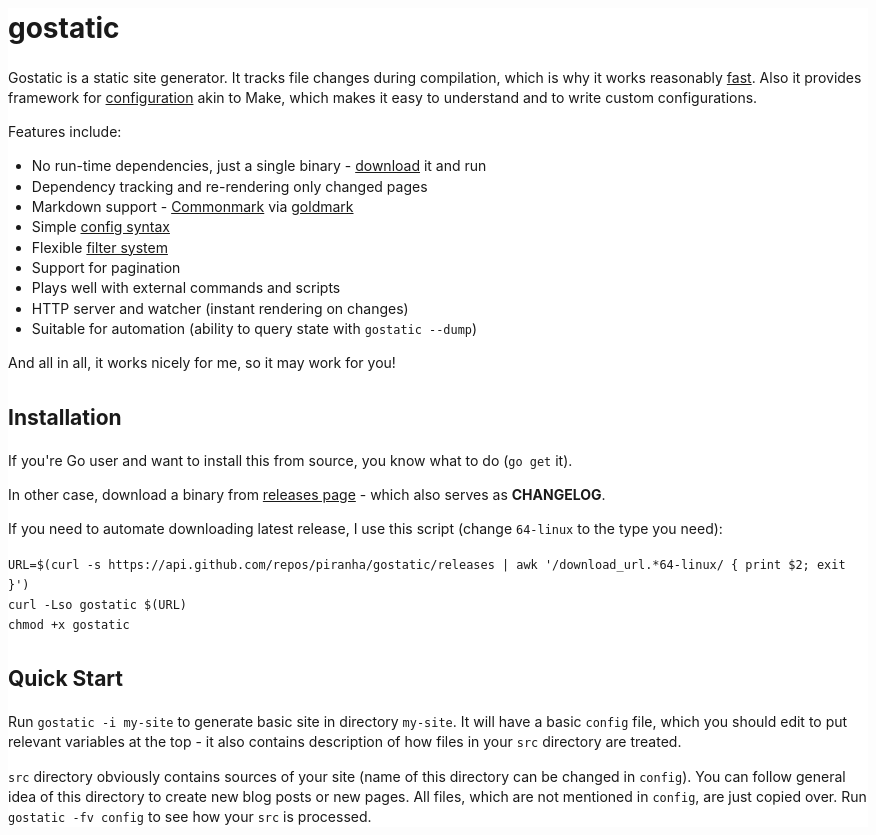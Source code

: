 # gostatic

Gostatic is a static site generator. It tracks file changes during compilation,
which is why it works reasonably [fast](#speed). Also it provides framework for
[configuration](#configuration) akin to Make, which makes it easy to understand
and to write custom configurations.

Features include:

 - No run-time dependencies, just a single binary - [download](https://github.com/piranha/gostatic/releases/) it and run
 - Dependency tracking and re-rendering only changed pages
 - Markdown support - [Commonmark](https://commonmark.org/) via [goldmark](https://github.com/yuin/goldmark/)
 - Simple [config syntax](#configuration)
 - Flexible [filter system](#processors)
 - Support for pagination
 - Plays well with external commands and scripts
 - HTTP server and watcher (instant rendering on changes)
 - Suitable for automation (ability to query state with `gostatic --dump`)

And all in all, it works nicely for me, so it may work for you!

## Installation

If you're Go user and want to install this from source, you know what to do (`go
get` it).

In other case, download a binary from
[releases page](https://github.com/piranha/gostatic/releases) - which also
serves as **CHANGELOG**.

If you need to automate downloading latest release, I use this script (change
`64-linux` to the type you need):

```
URL=$(curl -s https://api.github.com/repos/piranha/gostatic/releases | awk '/download_url.*64-linux/ { print $2; exit }')
curl -Lso gostatic $(URL)
chmod +x gostatic
```

## Quick Start

Run `gostatic -i my-site` to generate basic site in directory `my-site`. It will
have a basic `config` file, which you should edit to put relevant variables at
the top - it also contains description of how files in your `src` directory are
treated.

`src` directory obviously contains sources of your site (name of this directory
can be changed in `config`). You can follow general idea of this directory to
create new blog posts or new pages. All files, which are not mentioned in
`config`, are just copied over. Run `gostatic -fv config` to see how your `src`
is processed.
